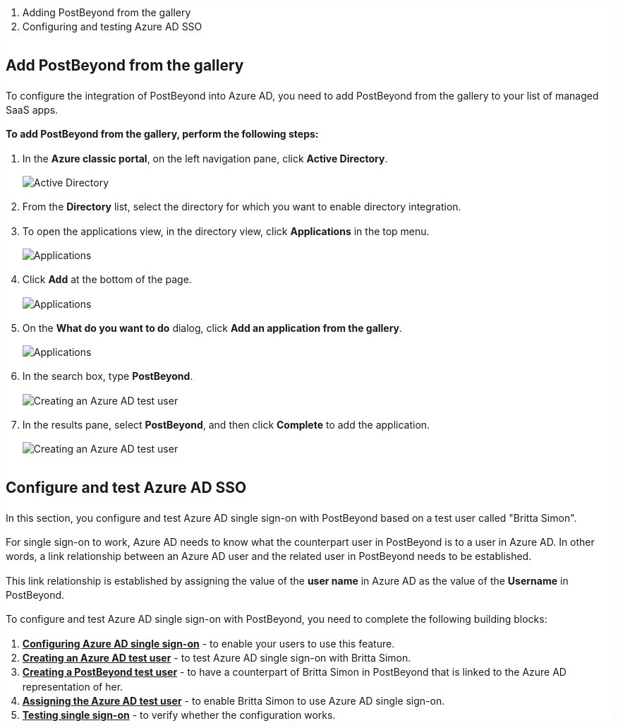 1. Adding PostBeyond from the gallery
2. Configuring and testing Azure AD SSO

## Add PostBeyond from the gallery
To configure the integration of PostBeyond into Azure AD, you need to add PostBeyond from the gallery to your list of managed SaaS apps.

**To add PostBeyond from the gallery, perform the following steps:**

1. In the **Azure classic portal**, on the left navigation pane, click **Active Directory**. 
   
    ![Active Directory][1]
2. From the **Directory** list, select the directory for which you want to enable directory integration.
3. To open the applications view, in the directory view, click **Applications** in the top menu.
   
    ![Applications][2]
4. Click **Add** at the bottom of the page.
   
    ![Applications][3]
5. On the **What do you want to do** dialog, click **Add an application from the gallery**.
   
    ![Applications][4]
6. In the search box, type **PostBeyond**.
   
    ![Creating an Azure AD test user](./media/active-directory-saas-postbeyond-tutorial/tutorial_postbeyond_01.png)
7. In the results pane, select **PostBeyond**, and then click **Complete** to add the application.
   
    ![Creating an Azure AD test user](./media/active-directory-saas-postbeyond-tutorial/tutorial_postbeyond_02.png)

## Configure and test Azure AD SSO
In this section, you configure and test Azure AD single sign-on with PostBeyond based on a test user called "Britta Simon".

For single sign-on to work, Azure AD needs to know what the counterpart user in PostBeyond is to a user in Azure AD. In other words, a link relationship between an Azure AD user and the related user in PostBeyond needs to be established.

This link relationship is established by assigning the value of the **user name** in Azure AD as the value of the **Username** in PostBeyond.

To configure and test Azure AD single sign-on with PostBeyond, you need to complete the following building blocks:

1. **[Configuring Azure AD single sign-on](#configuring-azure-ad-single-single-sign-on)** - to enable your users to use this feature.
2. **[Creating an Azure AD test user](#creating-an-azure-ad-test-user)** - to test Azure AD single sign-on with Britta Simon.
3. **[Creating a PostBeyond test user](#creating-a-PostBeyond-test-user)** - to have a counterpart of Britta Simon in PostBeyond that is linked to the Azure AD representation of her.
4. **[Assigning the Azure AD test user](#assigning-the-azure-ad-test-user)** - to enable Britta Simon to use Azure AD single sign-on.
5. **[Testing single sign-on](#testing-single-sign-on)** - to verify whether the configuration works.


[1]: ./media/active-directory-saas-postbeyond-tutorial/tutorial_general_01.png
[2]: ./media/active-directory-saas-postbeyond-tutorial/tutorial_general_02.png
[3]: ./media/active-directory-saas-postbeyond-tutorial/tutorial_general_03.png
[4]: ./media/active-directory-saas-postbeyond-tutorial/tutorial_general_04.png
[5]: ./media/active-directory-saas-postbeyond-tutorial/tutorial_general_05.png
[6]: ./media/active-directory-saas-postbeyond-tutorial/tutorial_general_06.png
[7]:  ./media/active-directory-saas-postbeyond-tutorial/tutorial_general_050.png
[10]: ./media/active-directory-saas-postbeyond-tutorial/tutorial_general_060.png
[11]: ./media/active-directory-saas-postbeyond-tutorial/tutorial_general_070.png
[20]: ./media/active-directory-saas-postbeyond-tutorial/tutorial_general_100.png
[200]: ./media/active-directory-saas-postbeyond-tutorial/tutorial_general_200.png
[201]: ./media/active-directory-saas-postbeyond-tutorial/tutorial_general_201.png
[203]: ./media/active-directory-saas-postbeyond-tutorial/tutorial_general_203.png
[204]: ./media/active-directory-saas-postbeyond-tutorial/tutorial_general_204.png
[205]: ./media/active-directory-saas-postbeyond-tutorial/tutorial_general_205.png